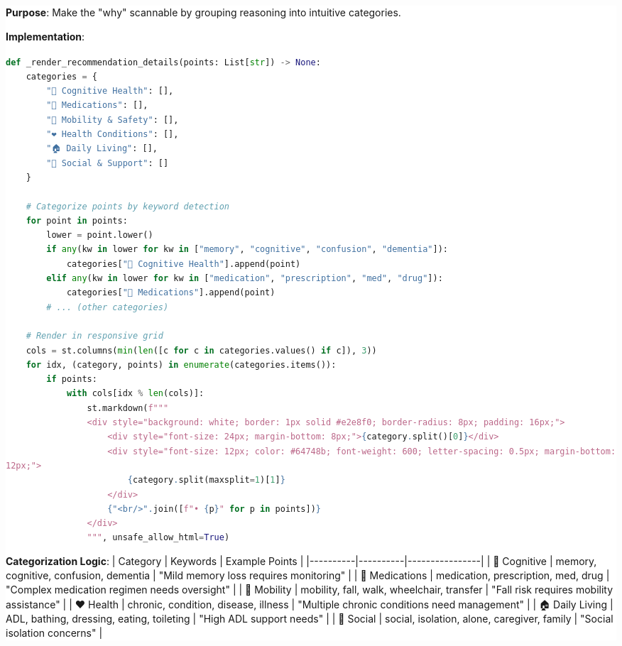 **Purpose**: Make the "why" scannable by grouping reasoning into intuitive categories.

**Implementation**:
```python
def _render_recommendation_details(points: List[str]) -> None:
    categories = {
        "🧠 Cognitive Health": [],
        "💊 Medications": [],
        "🦽 Mobility & Safety": [],
        "❤️ Health Conditions": [],
        "🏠 Daily Living": [],
        "👥 Social & Support": []
    }
    
    # Categorize points by keyword detection
    for point in points:
        lower = point.lower()
        if any(kw in lower for kw in ["memory", "cognitive", "confusion", "dementia"]):
            categories["🧠 Cognitive Health"].append(point)
        elif any(kw in lower for kw in ["medication", "prescription", "med", "drug"]):
            categories["💊 Medications"].append(point)
        # ... (other categories)
    
    # Render in responsive grid
    cols = st.columns(min(len([c for c in categories.values() if c]), 3))
    for idx, (category, points) in enumerate(categories.items()):
        if points:
            with cols[idx % len(cols)]:
                st.markdown(f"""
                <div style="background: white; border: 1px solid #e2e8f0; border-radius: 8px; padding: 16px;">
                    <div style="font-size: 24px; margin-bottom: 8px;">{category.split()[0]}</div>
                    <div style="font-size: 12px; color: #64748b; font-weight: 600; letter-spacing: 0.5px; margin-bottom: 12px;">
                        {category.split(maxsplit=1)[1]}
                    </div>
                    {"<br/>".join([f"• {p}" for p in points])}
                </div>
                """, unsafe_allow_html=True)
```

**Categorization Logic**:
| Category | Keywords | Example Points |
|----------|----------|----------------|
| 🧠 Cognitive | memory, cognitive, confusion, dementia | "Mild memory loss requires monitoring" |
| 💊 Medications | medication, prescription, med, drug | "Complex medication regimen needs oversight" |
| 🦽 Mobility | mobility, fall, walk, wheelchair, transfer | "Fall risk requires mobility assistance" |
| ❤️ Health | chronic, condition, disease, illness | "Multiple chronic conditions need management" |
| 🏠 Daily Living | ADL, bathing, dressing, eating, toileting | "High ADL support needs" |
| 👥 Social | social, isolation, alone, caregiver, family | "Social isolation concerns" |
